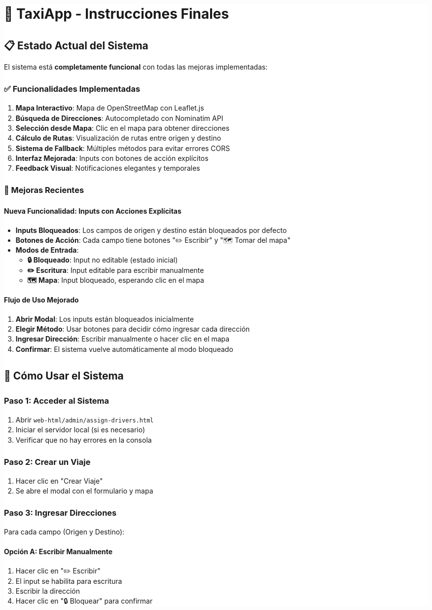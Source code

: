 # 🚕 TaxiApp - Instrucciones Finales

## 📋 Estado Actual del Sistema

El sistema está **completamente funcional** con todas las mejoras implementadas:

### ✅ Funcionalidades Implementadas

1. **Mapa Interactivo**: Mapa de OpenStreetMap con Leaflet.js
2. **Búsqueda de Direcciones**: Autocompletado con Nominatim API
3. **Selección desde Mapa**: Clic en el mapa para obtener direcciones
4. **Cálculo de Rutas**: Visualización de rutas entre origen y destino
5. **Sistema de Fallback**: Múltiples métodos para evitar errores CORS
6. **Interfaz Mejorada**: Inputs con botones de acción explícitos
7. **Feedback Visual**: Notificaciones elegantes y temporales

### 🔧 Mejoras Recientes

#### **Nueva Funcionalidad: Inputs con Acciones Explícitas**
- **Inputs Bloqueados**: Los campos de origen y destino están bloqueados por defecto
- **Botones de Acción**: Cada campo tiene botones "✏️ Escribir" y "🗺️ Tomar del mapa"
- **Modos de Entrada**:
  - **🔒 Bloqueado**: Input no editable (estado inicial)
  - **✏️ Escritura**: Input editable para escribir manualmente
  - **🗺️ Mapa**: Input bloqueado, esperando clic en el mapa

#### **Flujo de Uso Mejorado**
1. **Abrir Modal**: Los inputs están bloqueados inicialmente
2. **Elegir Método**: Usar botones para decidir cómo ingresar cada dirección
3. **Ingresar Dirección**: Escribir manualmente o hacer clic en el mapa
4. **Confirmar**: El sistema vuelve automáticamente al modo bloqueado

## 🎯 Cómo Usar el Sistema

### **Paso 1: Acceder al Sistema**
1. Abrir `web-html/admin/assign-drivers.html`
2. Iniciar el servidor local (si es necesario)
3. Verificar que no hay errores en la consola

### **Paso 2: Crear un Viaje**
1. Hacer clic en "Crear Viaje"
2. Se abre el modal con el formulario y mapa

### **Paso 3: Ingresar Direcciones**
Para cada campo (Origen y Destino):

#### **Opción A: Escribir Manualmente**
1. Hacer clic en "✏️ Escribir"
2. El input se habilita para escritura
3. Escribir la dirección
4. Hacer clic en "🔒 Bloquear" para confirmar
